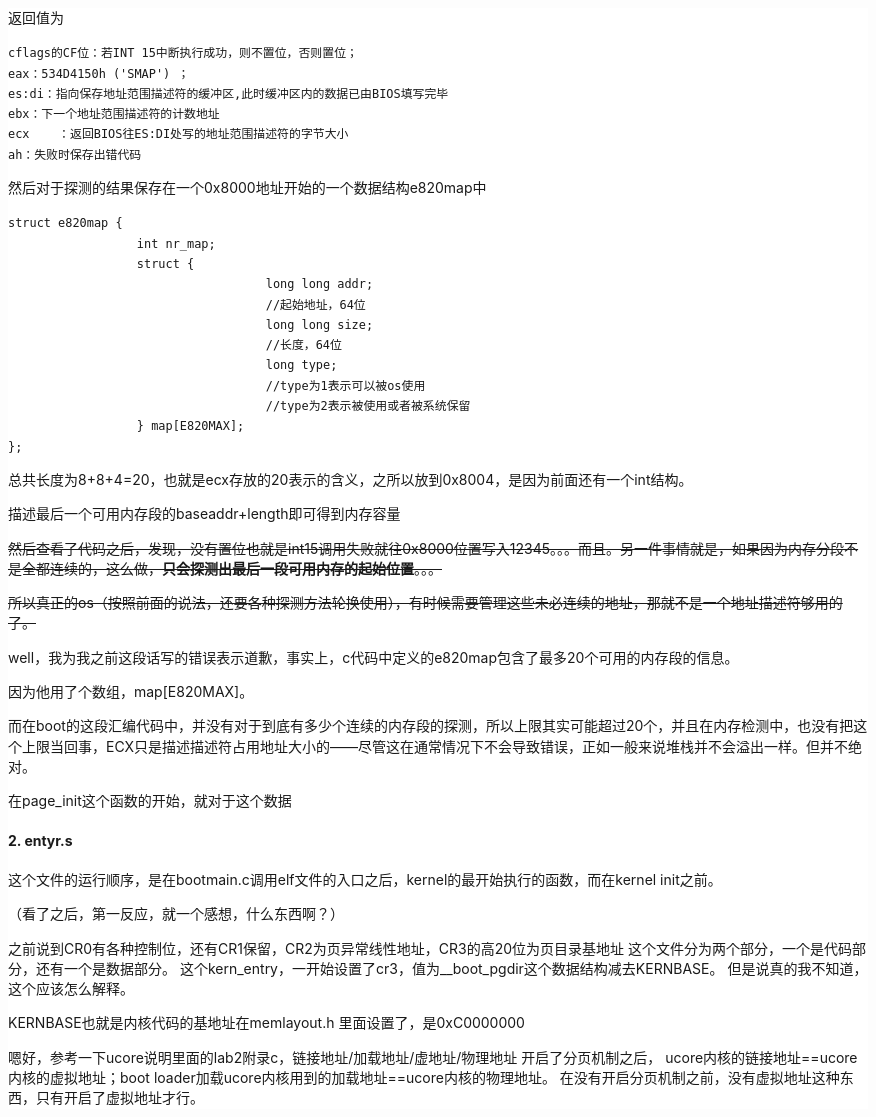 返回值为

```
cflags的CF位：若INT 15中断执行成功，则不置位，否则置位；
eax：534D4150h ('SMAP') ；
es:di：指向保存地址范围描述符的缓冲区,此时缓冲区内的数据已由BIOS填写完毕
ebx：下一个地址范围描述符的计数地址
ecx    ：返回BIOS往ES:DI处写的地址范围描述符的字节大小
ah：失败时保存出错代码
```

然后对于探测的结果保存在一个0x8000地址开始的一个数据结构e820map中

```
struct e820map {
                  int nr_map;
                  struct {
                                    long long addr;
                                    //起始地址，64位
                                    long long size;
                                    //长度，64位
                                    long type;
                                    //type为1表示可以被os使用
                                    //type为2表示被使用或者被系统保留
                  } map[E820MAX];
};
```
总共长度为8+8+4=20，也就是ecx存放的20表示的含义，之所以放到0x8004，是因为前面还有一个int结构。

描述最后一个可用内存段的baseaddr+length即可得到内存容量

~~然后查看了代码之后，发现，没有置位也就是int15调用失败就往0x8000位置写入12345。。。而且。另一件事情就是，如果因为内存分段不是全都连续的，这么做，**只会探测出最后一段可用内存的起始位置**。。。~~

~~所以真正的os（按照前面的说法，还要各种探测方法轮换使用），有时候需要管理这些未必连续的地址，那就不是一个地址描述符够用的了。~~

well，我为我之前这段话写的错误表示道歉，事实上，c代码中定义的e820map包含了最多20个可用的内存段的信息。

因为他用了个数组，map[E820MAX]。

而在boot的这段汇编代码中，并没有对于到底有多少个连续的内存段的探测，所以上限其实可能超过20个，并且在内存检测中，也没有把这个上限当回事，ECX只是描述描述符占用地址大小的——尽管这在通常情况下不会导致错误，正如一般来说堆栈并不会溢出一样。但并不绝对。

在page_init这个函数的开始，就对于这个数据

#### 2. entyr.s

这个文件的运行顺序，是在bootmain.c调用elf文件的入口之后，kernel的最开始执行的函数，而在kernel init之前。

（看了之后，第一反应，就一个感想，什么东西啊？）

之前说到CR0有各种控制位，还有CR1保留，CR2为页异常线性地址，CR3的高20位为页目录基地址
这个文件分为两个部分，一个是代码部分，还有一个是数据部分。
这个kern_entry，一开始设置了cr3，值为__boot_pgdir这个数据结构减去KERNBASE。
但是说真的我不知道，这个应该怎么解释。

KERNBASE也就是内核代码的基地址在memlayout.h 里面设置了，是0xC0000000

嗯好，参考一下ucore说明里面的lab2附录c，链接地址/加载地址/虚地址/物理地址
开启了分页机制之后，
ucore内核的链接地址==ucore内核的虚拟地址；boot loader加载ucore内核用到的加载地址==ucore内核的物理地址。
在没有开启分页机制之前，没有虚拟地址这种东西，只有开启了虚拟地址才行。
